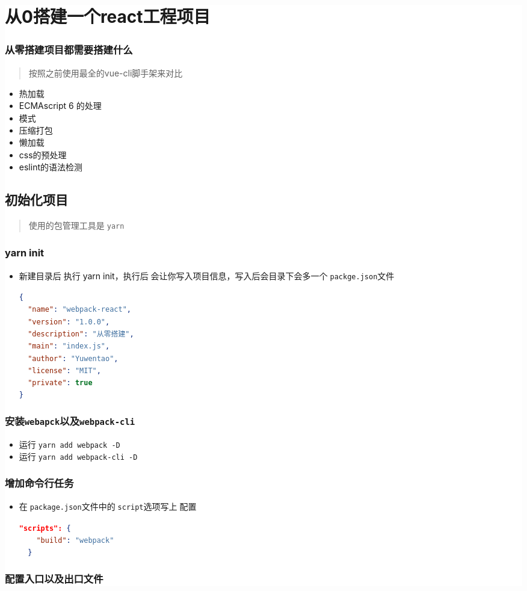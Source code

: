 # 从0搭建一个react工程项目

### 从零搭建项目都需要搭建什么

> 按照之前使用最全的vue-cli脚手架来对比

- 热加载
- ECMAscript 6 的处理
- 模式
- 压缩打包
- 懒加载
- css的预处理
- eslint的语法检测

## 初始化项目

> 使用的包管理工具是 `yarn`

### yarn init

- 新建目录后 执行 yarn init，执行后 会让你写入项目信息，写入后会目录下会多一个 `packge.json`文件

  ```json
  {
    "name": "webpack-react",
    "version": "1.0.0",
    "description": "从零搭建",
    "main": "index.js",
    "author": "Yuwentao",
    "license": "MIT",
    "private": true
  }
  
  ```

### 安装`webapck`以及`webpack-cli`

- 运行 `yarn add webpack -D`
- 运行 `yarn add webpack-cli -D`

### 增加命令行任务

- 在 `package.json`文件中的 `script`选项写上 配置

  ```json
  "scripts": {
      "build": "webpack"
    }
  ```

  

### 配置入口以及出口文件
